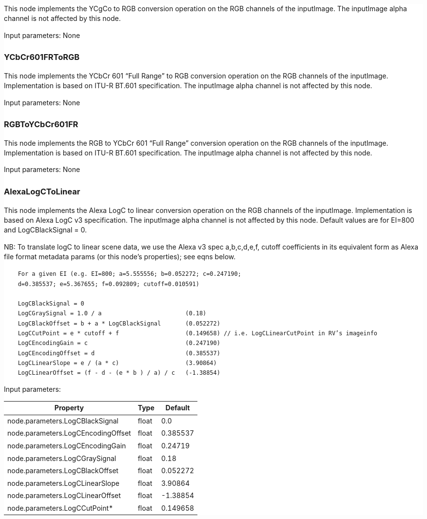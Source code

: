 This node implements the YCgCo to RGB conversion operation on the RGB channels of the inputImage. The inputImage alpha channel is not affected by this node.

Input parameters: None

### YCbCr601FRToRGB

This node implements the YCbCr 601 “Full Range” to RGB conversion operation on the RGB channels of the inputImage. Implementation is based on ITU-R BT.601 specification. The inputImage alpha channel is not affected by this node.

Input parameters: None

### RGBToYCbCr601FR

This node implements the RGB to YCbCr 601 “Full Range” conversion operation on the RGB channels of the inputImage. Implementation is based on ITU-R BT.601 specification. The inputImage alpha channel is not affected by this node.

Input parameters: None

### AlexaLogCToLinear

This node implements the Alexa LogC to linear conversion operation on the RGB channels of the inputImage. Implementation is based on Alexa LogC v3 specification. The inputImage alpha channel is not affected by this node. Default values are for EI=800 and LogCBlackSignal = 0.

NB: To translate logC to linear scene data, we use the Alexa v3 spec a,b,c,d,e,f, cutoff coefficients in its equivalent form as Alexa file format metadata params (or this node’s properties); see eqns below.

```
    For a given EI (e.g. EI=800; a=5.555556; b=0.052272; c=0.247190;
    d=0.385537; e=5.367655; f=0.092809; cutoff=0.010591)

    LogCBlackSignal = 0
    LogCGraySignal = 1.0 / a                        (0.18)
    LogCBlackOffset = b + a * LogCBlackSignal       (0.052272)
    LogCCutPoint = e * cutoff + f                   (0.149658) // i.e. LogCLinearCutPoint in RV’s imageinfo
    LogCEncodingGain = c                            (0.247190)
    LogCEncodingOffset = d                          (0.385537)
    LogCLinearSlope = e / (a * c)                   (3.90864)
    LogCLinearOffset = (f - d - (e * b ) / a) / c   (-1.38854)
```

Input parameters:

| Property | Type | Default |
|-|-|-|
| node.parameters.LogCBlackSignal | float | 0.0 |
| node.parameters.LogCEncodingOffset | float | 0.385537 |
| node.parameters.LogCEncodingGain | float | 0.24719 |
| node.parameters.LogCGraySignal | float | 0.18 |
| node.parameters.LogCBlackOffset | float | 0.052272 |
| node.parameters.LogCLinearSlope | float | 3.90864  |
| node.parameters.LogCLinearOffset | float | -1.38854 |
| node.parameters.LogCCutPoint&#42; | float | 0.149658 |
